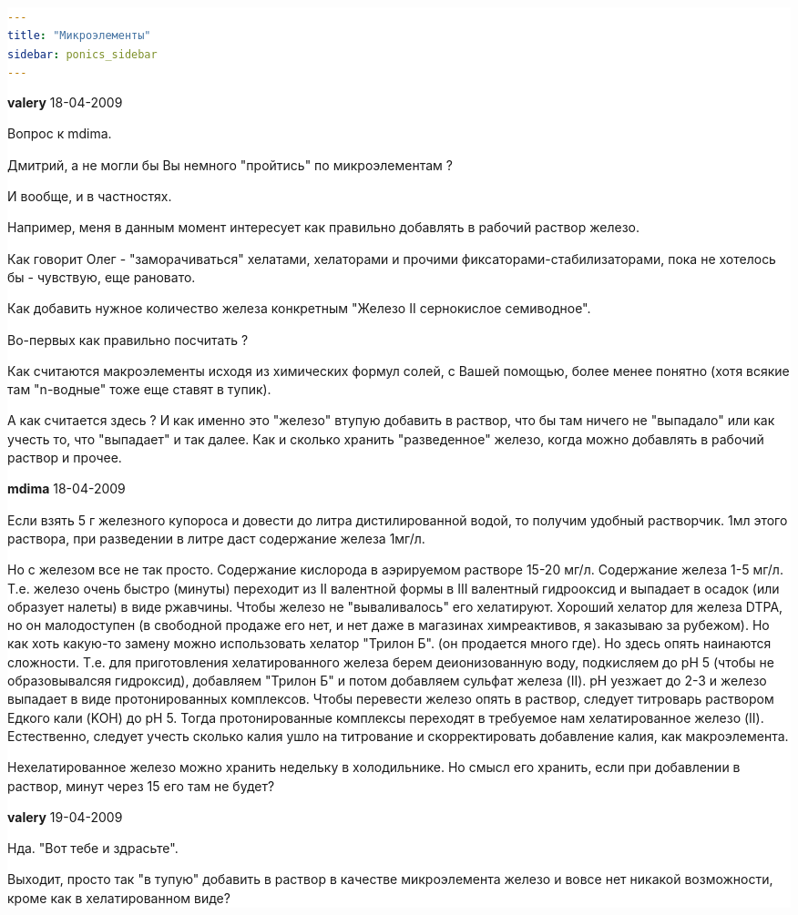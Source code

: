 ```yaml
---
title: "Микроэлементы"
sidebar: ponics_sidebar
---
```


**valery** 18-04-2009

Вопрос к mdima.

Дмитрий, а не могли бы Вы немного "пройтись" по микроэлементам ?

И вообще, и в частностях.

Например, меня в данным момент интересует как правильно добавлять в рабочий раствор железо.

Как говорит Олег - "заморачиваться" хелатами, хелаторами и прочими фиксаторами-стабилизаторами, пока не хотелось бы - чувствую, еще рановато.

Как добавить нужное количество железа конкретным "Железо II сернокислое семиводное".

Во-первых как правильно посчитать ?

Как считаются макроэлементы исходя из химических формул солей, с Вашей помощью, более менее понятно (хотя всякие там "n-водные" тоже еще ставят в тупик).

А как считается здесь ? И как именно это "железо" втупую добавить в раствор, что бы там ничего не "выпадало" или как учесть то, что "выпадает" и так далее. Как и сколько хранить "разведенное" железо, когда можно добавлять в рабочий раствор и прочее.


**mdima** 18-04-2009

Если взять 5 г железного купороса и довести до литра дистилированной водой, то получим удобный растворчик. 1мл этого раствора, при разведении в литре даст содержание железа 1мг/л.

Но с железом все не так просто. Содержание кислорода в аэрируемом растворе 15-20 мг/л. Содержание железа 1-5 мг/л. Т.е. железо очень быстро (минуты) переходит из II валентной формы в III валентный гидрооксид и выпадает в осадок (или образует налеты) в виде ржавчины. Чтобы железо не "вываливалось" его хелатируют. Хороший хелатор для железа DTPA, но он малодоступен (в свободной продаже его нет, и нет даже в магазинах химреактивов, я заказываю за рубежом). Но как хоть какую-то замену можно использовать хелатор "Трилон Б". (он продается много где). Но здесь опять наинаются сложности. Т.е. для приготовления хелатированного железа берем деионизованную воду, подкисляем до pH 5 (чтобы не образовывалсяя гидроксид), добавляем "Трилон Б" и потом добавляем сульфат железа (II). pH уезжает до 2-3 и железо выпадает в виде протонированных комплексов. Чтобы перевести железо опять в раствор, следует титроварь раствором Едкого кали (KOH) до pH 5. Тогда протонированные комплексы переходят в требуемое нам хелатированное железо (II). Естественно, следует учесть сколько калия ушло на титрование и скорректировать добавление калия, как макроэлемента.

Нехелатированное железо можно хранить недельку в холодильнике. Но смысл его хранить, если при добавлении в раствор, минут через 15 его там не будет?


**valery** 19-04-2009

Нда. "Вот тебе и здрасьте".

Выходит, просто так "в тупую" добавить в раствор в качестве микроэлемента железо и вовсе нет никакой возможности, кроме как в хелатированном виде?
